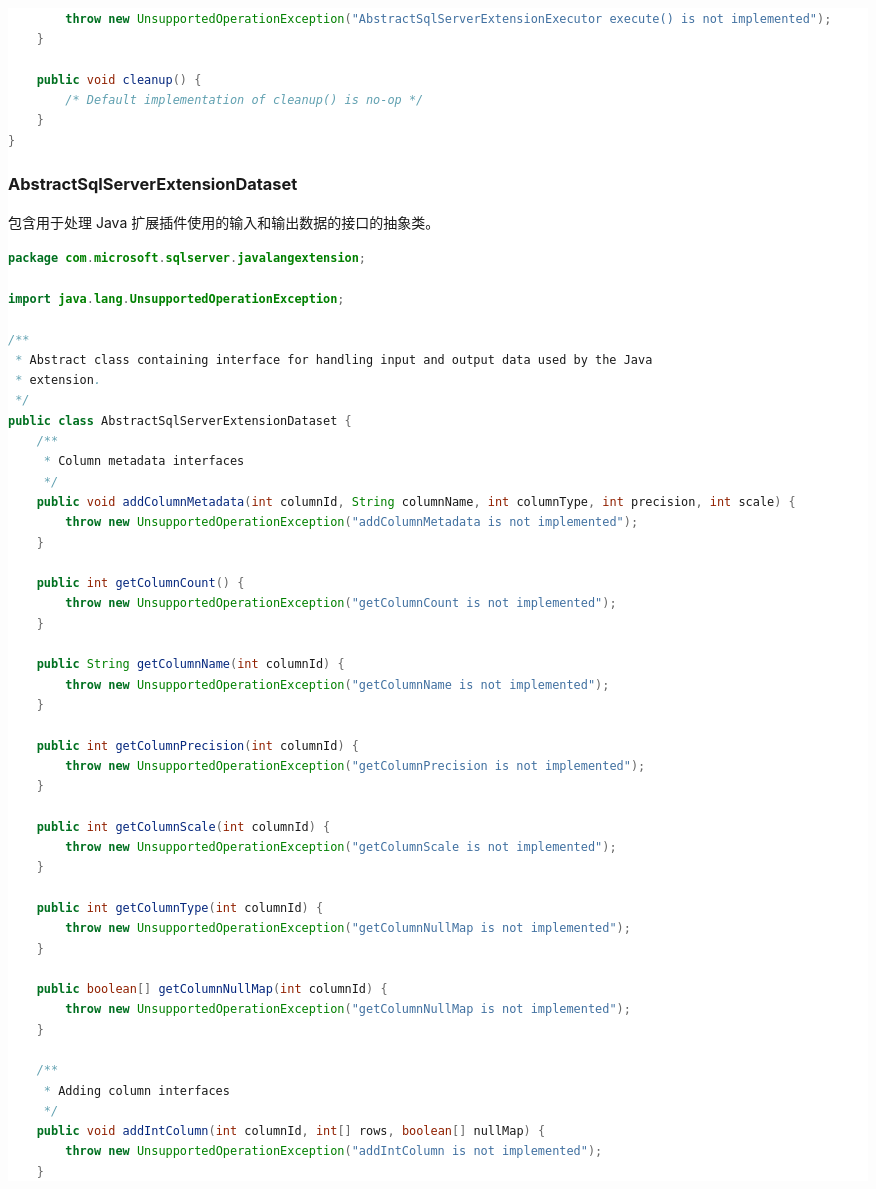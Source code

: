 ```java
        throw new UnsupportedOperationException("AbstractSqlServerExtensionExecutor execute() is not implemented");
    }

    public void cleanup() {
        /* Default implementation of cleanup() is no-op */
    }
}
```

### <a name="abstractsqlserverextensiondataset"></a>AbstractSqlServerExtensionDataset

包含用于处理 Java 扩展插件使用的输入和输出数据的接口的抽象类。

```java
package com.microsoft.sqlserver.javalangextension;

import java.lang.UnsupportedOperationException;

/**
 * Abstract class containing interface for handling input and output data used by the Java
 * extension.
 */
public class AbstractSqlServerExtensionDataset {
    /**
     * Column metadata interfaces
     */
    public void addColumnMetadata(int columnId, String columnName, int columnType, int precision, int scale) {
        throw new UnsupportedOperationException("addColumnMetadata is not implemented");
    }

    public int getColumnCount() {
        throw new UnsupportedOperationException("getColumnCount is not implemented");
    }

    public String getColumnName(int columnId) {
        throw new UnsupportedOperationException("getColumnName is not implemented");
    }

    public int getColumnPrecision(int columnId) {
        throw new UnsupportedOperationException("getColumnPrecision is not implemented");
    }

    public int getColumnScale(int columnId) {
        throw new UnsupportedOperationException("getColumnScale is not implemented");
    }

    public int getColumnType(int columnId) {
        throw new UnsupportedOperationException("getColumnNullMap is not implemented");
    }

    public boolean[] getColumnNullMap(int columnId) {
        throw new UnsupportedOperationException("getColumnNullMap is not implemented");
    }

    /**
     * Adding column interfaces
     */
    public void addIntColumn(int columnId, int[] rows, boolean[] nullMap) {
        throw new UnsupportedOperationException("addIntColumn is not implemented");
    }

```